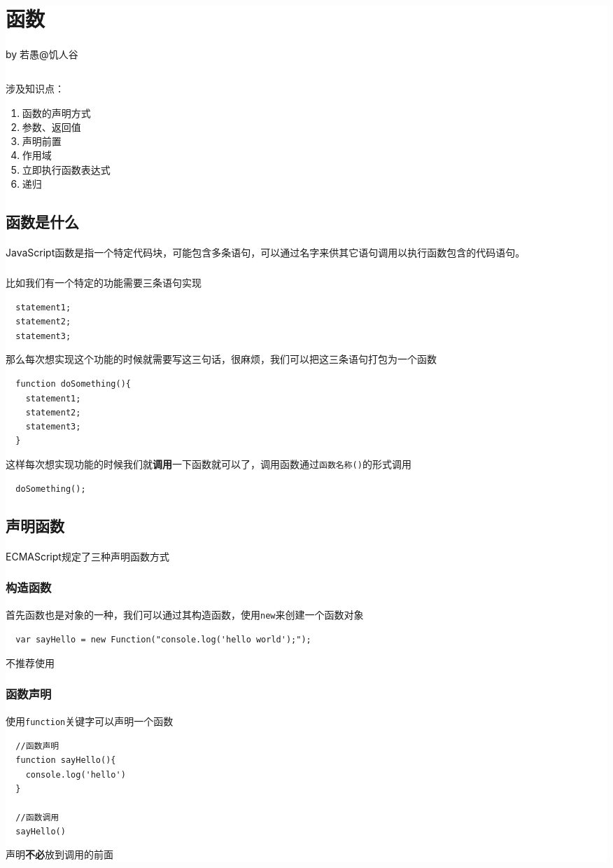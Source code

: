 # 函数
by 若愚@饥人谷

## 
涉及知识点：

1. 函数的声明方式
2. 参数、返回值
3. 声明前置
4. 作用域
5. 立即执行函数表达式
6. 递归

## 函数是什么
JavaScript函数是指一个特定代码块，可能包含多条语句，可以通过名字来供其它语句调用以执行函数包含的代码语句。

### 
比如我们有一个特定的功能需要三条语句实现
```
  statement1;
  statement2;
  statement3;
```
那么每次想实现这个功能的时候就需要写这三句话，很麻烦，我们可以把这三条语句打包为一个函数
```
  function doSomething(){
    statement1;
    statement2;
    statement3;
  }
```
这样每次想实现功能的时候我们就**调用**一下函数就可以了，调用函数通过`函数名称()`的形式调用

```
  doSomething();
```
## 声明函数

ECMAScript规定了三种声明函数方式


### 构造函数

首先函数也是对象的一种，我们可以通过其构造函数，使用`new`来创建一个函数对象
```
  var sayHello = new Function("console.log('hello world');");
```
不推荐使用

### 函数声明

使用`function`关键字可以声明一个函数
```
  //函数声明
  function sayHello(){
    console.log('hello')
  }

  //函数调用
  sayHello()
```
声明**不必**放到调用的前面
